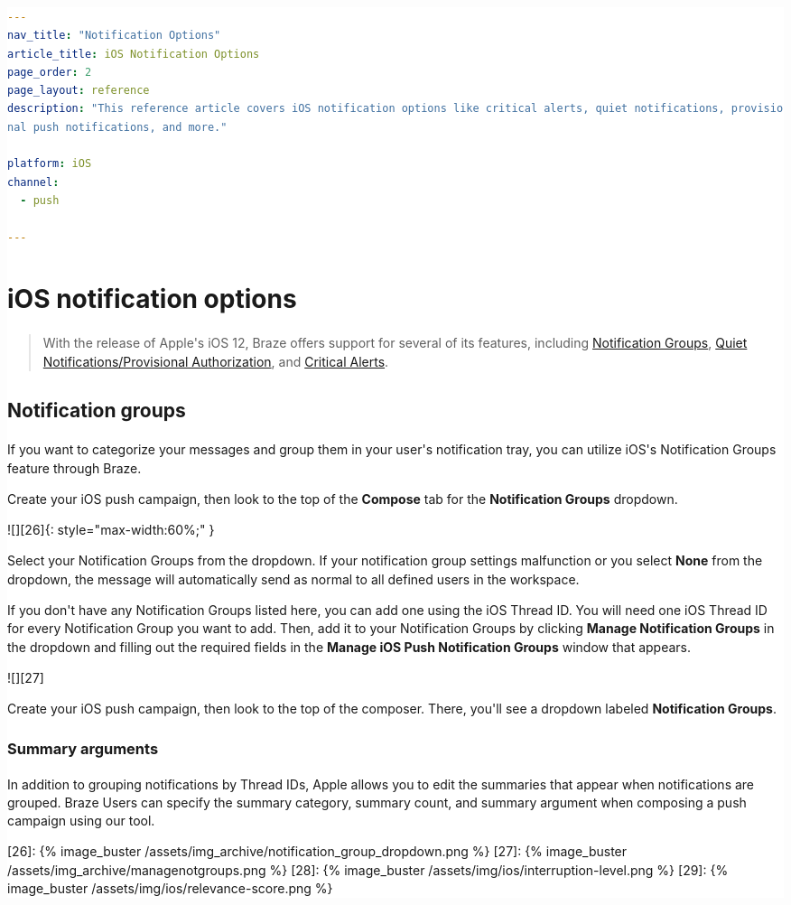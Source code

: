 ```yaml
---
nav_title: "Notification Options"
article_title: iOS Notification Options
page_order: 2
page_layout: reference
description: "This reference article covers iOS notification options like critical alerts, quiet notifications, provisional push notifications, and more."

platform: iOS
channel:
  - push

---
```


# iOS notification options

> With the release of Apple's iOS 12, Braze offers support for several of its features, including [Notification Groups](#notification-groups), [Quiet Notifications/Provisional Authorization](#provisional-push-authentication--quiet-notifications), and [Critical Alerts](#critical-alerts).

## Notification groups

If you want to categorize your messages and group them in your user's notification tray, you can utilize iOS's Notification Groups feature through Braze.

Create your iOS push campaign, then look to the top of the **Compose** tab for the **Notification Groups** dropdown.

![][26]{: style="max-width:60%;" }

Select your Notification Groups from the dropdown. If your notification group settings malfunction or you select **None** from the dropdown, the message will automatically send as normal to all defined users in the workspace.

If you don't have any Notification Groups listed here, you can add one using the iOS Thread ID. You will need one iOS Thread ID for every Notification Group you want to add. Then, add it to your Notification Groups by clicking **Manage Notification Groups** in the dropdown and filling out the required fields in the **Manage iOS Push Notification Groups** window that appears.

![][27]

Create your iOS push campaign, then look to the top of the composer. There, you'll see a dropdown labeled **Notification Groups**.

### Summary arguments

In addition to grouping notifications by Thread IDs, Apple allows you to edit the summaries that appear when notifications are grouped. Braze Users can specify the summary category, summary count, and summary argument when composing a push campaign using our tool.


[26]: {% image_buster /assets/img_archive/notification_group_dropdown.png %}
[27]: {% image_buster /assets/img_archive/managenotgroups.png %}
[28]: {% image_buster /assets/img/ios/interruption-level.png %}
[29]: {% image_buster /assets/img/ios/relevance-score.png %}